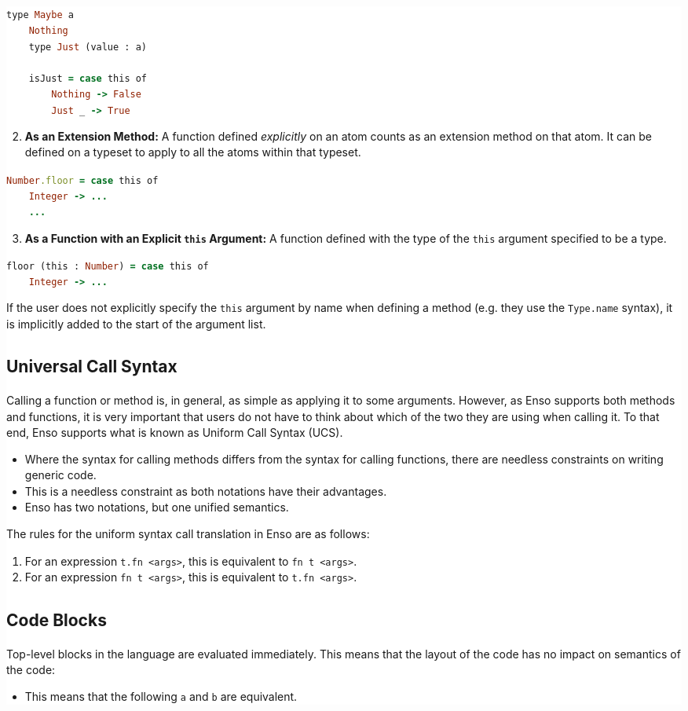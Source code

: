   ```ruby
  type Maybe a
      Nothing
      type Just (value : a)

      isJust = case this of
          Nothing -> False
          Just _ -> True
  ```

2. **As an Extension Method:** A function defined _explicitly_ on an atom counts
   as an extension method on that atom. It can be defined on a typeset to apply
   to all the atoms within that typeset.

  ```ruby
  Number.floor = case this of
      Integer -> ...
      ...
  ```

3. **As a Function with an Explicit `this` Argument:** A function defined with
   the type of the `this` argument specified to be a type.

  ```ruby
  floor (this : Number) = case this of
      Integer -> ...
  ```

If the user does not explicitly specify the `this` argument by name when
defining a method (e.g. they use the `Type.name` syntax), it is implicitly added
to the start of the argument list.

## Universal Call Syntax
Calling a function or method is, in general, as simple as applying it to some
arguments. However, as Enso supports both methods and functions, it is very
important that users do not have to think about which of the two they are using
when calling it. To that end, Enso supports what is known as Uniform Call Syntax
(UCS).

- Where the syntax for calling methods differs from the syntax for calling
  functions, there are needless constraints on writing generic code.
- This is a needless constraint as both notations have their advantages.
- Enso has two notations, but one unified semantics.

The rules for the uniform syntax call translation in Enso are as follows:

1. For an expression `t.fn <args>`, this is equivalent to `fn t <args>`.
2. For an expression `fn t <args>`, this is equivalent to `t.fn <args>`.

## Code Blocks
Top-level blocks in the language are evaluated immediately. This means that the
layout of the code has no impact on semantics of the code:

- This means that the following `a` and `b` are equivalent.
